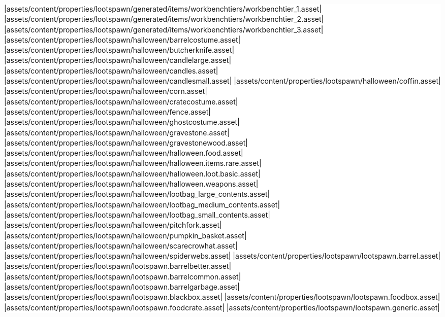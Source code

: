 |assets/content/properties/lootspawn/generated/items/workbenchtiers/workbenchtier_1.asset|
|assets/content/properties/lootspawn/generated/items/workbenchtiers/workbenchtier_2.asset|
|assets/content/properties/lootspawn/generated/items/workbenchtiers/workbenchtier_3.asset|
|assets/content/properties/lootspawn/halloween/barrelcostume.asset|
|assets/content/properties/lootspawn/halloween/butcherknife.asset|
|assets/content/properties/lootspawn/halloween/candlelarge.asset|
|assets/content/properties/lootspawn/halloween/candles.asset|
|assets/content/properties/lootspawn/halloween/candlesmall.asset|
|assets/content/properties/lootspawn/halloween/coffin.asset|
|assets/content/properties/lootspawn/halloween/corn.asset|
|assets/content/properties/lootspawn/halloween/cratecostume.asset|
|assets/content/properties/lootspawn/halloween/fence.asset|
|assets/content/properties/lootspawn/halloween/ghostcostume.asset|
|assets/content/properties/lootspawn/halloween/gravestone.asset|
|assets/content/properties/lootspawn/halloween/gravestonewood.asset|
|assets/content/properties/lootspawn/halloween/halloween.food.asset|
|assets/content/properties/lootspawn/halloween/halloween.items.rare.asset|
|assets/content/properties/lootspawn/halloween/halloween.loot.basic.asset|
|assets/content/properties/lootspawn/halloween/halloween.weapons.asset|
|assets/content/properties/lootspawn/halloween/lootbag_large_contents.asset|
|assets/content/properties/lootspawn/halloween/lootbag_medium_contents.asset|
|assets/content/properties/lootspawn/halloween/lootbag_small_contents.asset|
|assets/content/properties/lootspawn/halloween/pitchfork.asset|
|assets/content/properties/lootspawn/halloween/pumpkin_basket.asset|
|assets/content/properties/lootspawn/halloween/scarecrowhat.asset|
|assets/content/properties/lootspawn/halloween/spiderwebs.asset|
|assets/content/properties/lootspawn/lootspawn.barrel.asset|
|assets/content/properties/lootspawn/lootspawn.barrelbetter.asset|
|assets/content/properties/lootspawn/lootspawn.barrelcommon.asset|
|assets/content/properties/lootspawn/lootspawn.barrelgarbage.asset|
|assets/content/properties/lootspawn/lootspawn.blackbox.asset|
|assets/content/properties/lootspawn/lootspawn.foodbox.asset|
|assets/content/properties/lootspawn/lootspawn.foodcrate.asset|
|assets/content/properties/lootspawn/lootspawn.generic.asset|
